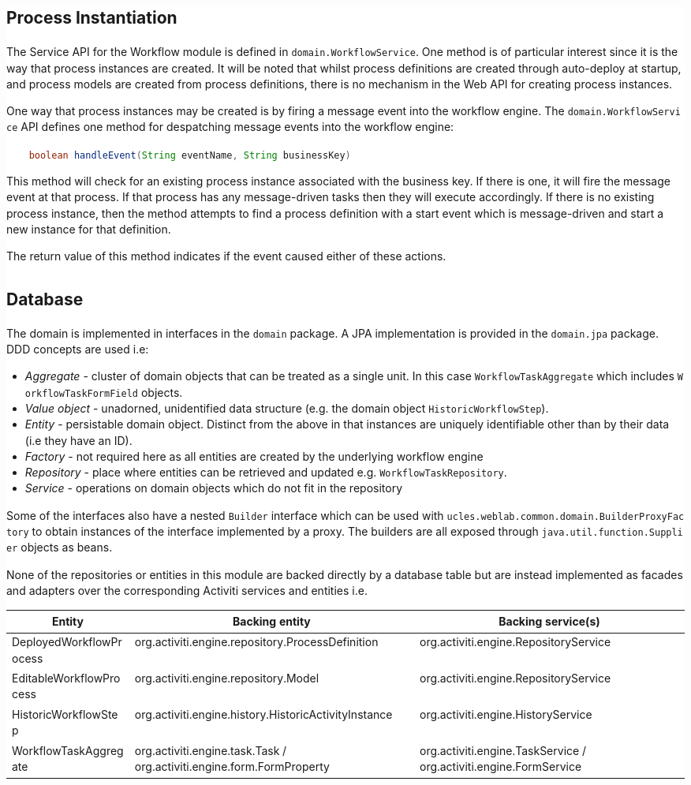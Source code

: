 Process Instantiation
---------------------

The Service API for the Workflow module is defined in `domain.WorkflowService`. One method is of particular interest since
it is the way that process instances are created. It will be noted that whilst process definitions are created through
auto-deploy at startup, and process models are created from process definitions, there is no mechanism in the Web API
for creating process instances.

One way that process instances may be created is by firing a message event into the workflow engine. The `domain.WorkflowService`
API defines one method for despatching message events into the workflow engine:
```java
    boolean handleEvent(String eventName, String businessKey)
```
This method will check for an existing process instance associated with the business key. If there is one, it will
fire the message event at that process. If that process has any message-driven tasks then they will execute accordingly.
If there is no existing process instance, then the method attempts to find a process definition with a start event which
is message-driven and start a new instance for that definition.

The return value of this method indicates if the event caused either of these actions.

Database
--------

The domain is implemented in interfaces in the `domain` package. A JPA implementation is provided in the `domain.jpa`
package. DDD concepts are used i.e:

* _Aggregate_ - cluster of domain objects that can be treated as a single unit. In this case `WorkflowTaskAggregate` which includes `WorkflowTaskFormField` objects.
* _Value object_ - unadorned, unidentified data structure (e.g. the domain object `HistoricWorkflowStep`).
* _Entity_ - persistable domain object. Distinct from the above in that instances are uniquely identifiable other than by their data (i.e they have an ID).
* _Factory_ - not required here as all entities are created by the underlying workflow engine
* _Repository_ - place where entities can be retrieved and updated e.g. `WorkflowTaskRepository`.
* _Service_ - operations on domain objects which do not fit in the repository

Some of the interfaces also have a nested `Builder` interface which can be used with `ucles.weblab.common.domain.BuilderProxyFactory`
to obtain instances of the interface implemented by a proxy. The builders are all exposed through `java.util.function.Supplier`
objects as beans.

None of the repositories or entities in this module are backed directly by a database table but are instead implemented
as facades and adapters over the corresponding Activiti services and entities i.e.

 Entity                     | Backing entity                                        | Backing service(s)
----------------------------|-------------------------------------------------------|---------------------------------
 DeployedWorkflowProcess    | org.activiti.engine.repository.ProcessDefinition      | org.activiti.engine.RepositoryService
 EditableWorkflowProcess    | org.activiti.engine.repository.Model                  | org.activiti.engine.RepositoryService
 HistoricWorkflowStep       | org.activiti.engine.history.HistoricActivityInstance  | org.activiti.engine.HistoryService
 WorkflowTaskAggregate      | org.activiti.engine.task.Task / org.activiti.engine.form.FormProperty | org.activiti.engine.TaskService / org.activiti.engine.FormService
